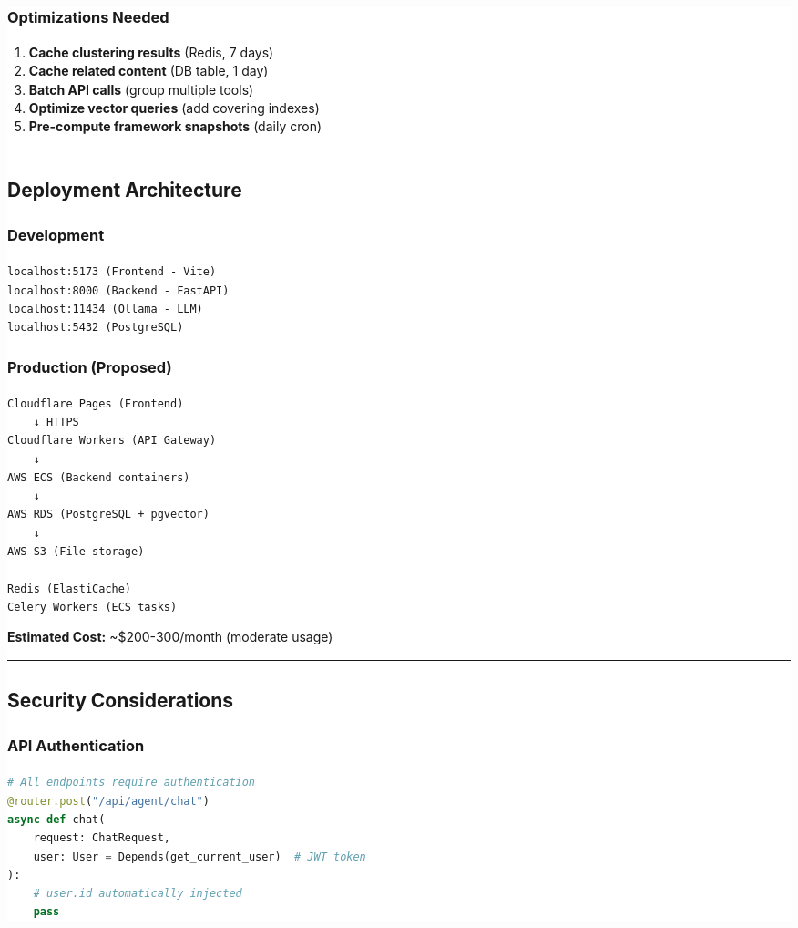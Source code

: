 ### Optimizations Needed

1. **Cache clustering results** (Redis, 7 days)
2. **Cache related content** (DB table, 1 day)
3. **Batch API calls** (group multiple tools)
4. **Optimize vector queries** (add covering indexes)
5. **Pre-compute framework snapshots** (daily cron)

---

## Deployment Architecture

### Development

```
localhost:5173 (Frontend - Vite)
localhost:8000 (Backend - FastAPI)
localhost:11434 (Ollama - LLM)
localhost:5432 (PostgreSQL)
```

### Production (Proposed)

```
Cloudflare Pages (Frontend)
    ↓ HTTPS
Cloudflare Workers (API Gateway)
    ↓
AWS ECS (Backend containers)
    ↓
AWS RDS (PostgreSQL + pgvector)
    ↓
AWS S3 (File storage)

Redis (ElastiCache)
Celery Workers (ECS tasks)
```

**Estimated Cost:** ~$200-300/month (moderate usage)

---

## Security Considerations

### API Authentication

```python
# All endpoints require authentication
@router.post("/api/agent/chat")
async def chat(
    request: ChatRequest,
    user: User = Depends(get_current_user)  # JWT token
):
    # user.id automatically injected
    pass
```
